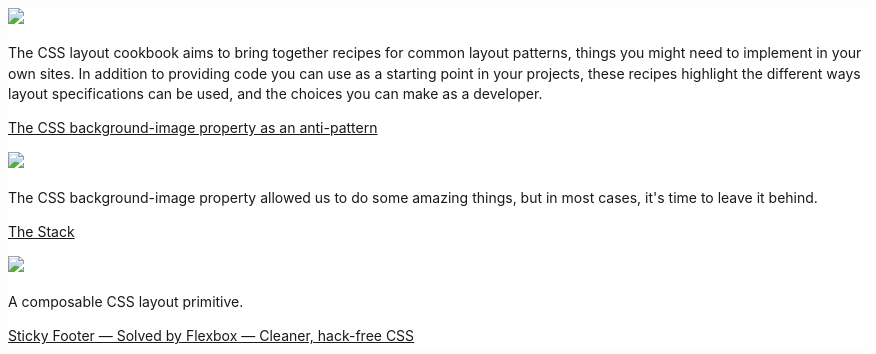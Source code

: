 </div>

<div class="card-image">

[![](https://developer.mozilla.org/mdn-social-share.d893525a4fb5fb1f67a2.png)](https://developer.mozilla.org/en-US/docs/Web/CSS/Layout_cookbook)

</div>

The CSS layout cookbook aims to bring together recipes for common layout
patterns, things you might need to implement in your own sites. In
addition to providing code you can use as a starting point in your
projects, these recipes highlight the different ways layout
specifications can be used, and the choices you can make as a developer.

</div>

<div class="card">

<div class="card-title">

[The CSS background-image property as an
anti-pattern](https://nystudio107.com/blog/the-css-background-image-property-as-an-anti-pattern)

</div>

<div class="card-image">

[![](https://nystudio107.com/img/blog/_1200x630_crop_center-center_82_none/css-background-image.jpg?mtime=1558880401)](https://nystudio107.com/blog/the-css-background-image-property-as-an-anti-pattern)

</div>

The CSS background-image property allowed us to do some amazing things,
but in most cases, it's time to leave it behind.

</div>

<div class="card">

<div class="card-title">

[The Stack](https://every-layout.dev/layouts/stack)

</div>

<div class="card-image">

[![](https://every-layout.dev/images/card.png)](https://every-layout.dev/layouts/stack)

</div>

A composable CSS layout primitive.

</div>

<div class="card">

<div class="card-title">

[Sticky Footer — Solved by Flexbox — Cleaner, hack-free
CSS](https://philipwalton.github.io/solved-by-flexbox/demos/sticky-footer)
